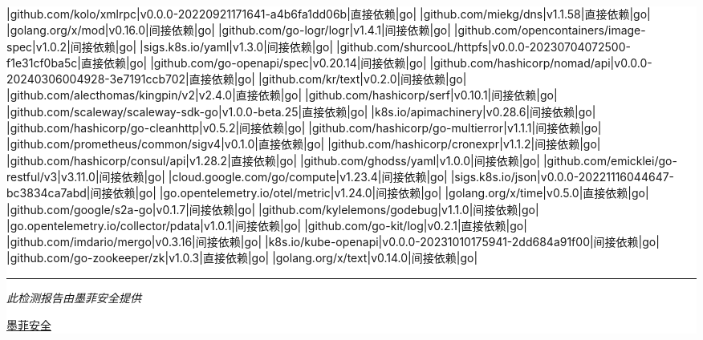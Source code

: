 |github.com/kolo/xmlrpc|v0.0.0-20220921171641-a4b6fa1dd06b|直接依赖|go|
|github.com/miekg/dns|v1.1.58|直接依赖|go|
|golang.org/x/mod|v0.16.0|间接依赖|go|
|github.com/go-logr/logr|v1.4.1|间接依赖|go|
|github.com/opencontainers/image-spec|v1.0.2|间接依赖|go|
|sigs.k8s.io/yaml|v1.3.0|间接依赖|go|
|github.com/shurcooL/httpfs|v0.0.0-20230704072500-f1e31cf0ba5c|直接依赖|go|
|github.com/go-openapi/spec|v0.20.14|间接依赖|go|
|github.com/hashicorp/nomad/api|v0.0.0-20240306004928-3e7191ccb702|直接依赖|go|
|github.com/kr/text|v0.2.0|间接依赖|go|
|github.com/alecthomas/kingpin/v2|v2.4.0|直接依赖|go|
|github.com/hashicorp/serf|v0.10.1|间接依赖|go|
|github.com/scaleway/scaleway-sdk-go|v1.0.0-beta.25|直接依赖|go|
|k8s.io/apimachinery|v0.28.6|间接依赖|go|
|github.com/hashicorp/go-cleanhttp|v0.5.2|间接依赖|go|
|github.com/hashicorp/go-multierror|v1.1.1|间接依赖|go|
|github.com/prometheus/common/sigv4|v0.1.0|直接依赖|go|
|github.com/hashicorp/cronexpr|v1.1.2|间接依赖|go|
|github.com/hashicorp/consul/api|v1.28.2|直接依赖|go|
|github.com/ghodss/yaml|v1.0.0|间接依赖|go|
|github.com/emicklei/go-restful/v3|v3.11.0|间接依赖|go|
|cloud.google.com/go/compute|v1.23.4|间接依赖|go|
|sigs.k8s.io/json|v0.0.0-20221116044647-bc3834ca7abd|间接依赖|go|
|go.opentelemetry.io/otel/metric|v1.24.0|间接依赖|go|
|golang.org/x/time|v0.5.0|直接依赖|go|
|github.com/google/s2a-go|v0.1.7|间接依赖|go|
|github.com/kylelemons/godebug|v1.1.0|间接依赖|go|
|go.opentelemetry.io/collector/pdata|v1.0.1|间接依赖|go|
|github.com/go-kit/log|v0.2.1|直接依赖|go|
|github.com/imdario/mergo|v0.3.16|间接依赖|go|
|k8s.io/kube-openapi|v0.0.0-20231010175941-2dd684a91f00|间接依赖|go|
|github.com/go-zookeeper/zk|v1.0.3|直接依赖|go|
|golang.org/x/text|v0.14.0|间接依赖|go|


------

*此检测报告由墨菲安全提供*

[墨菲安全](www.murphysec.com)